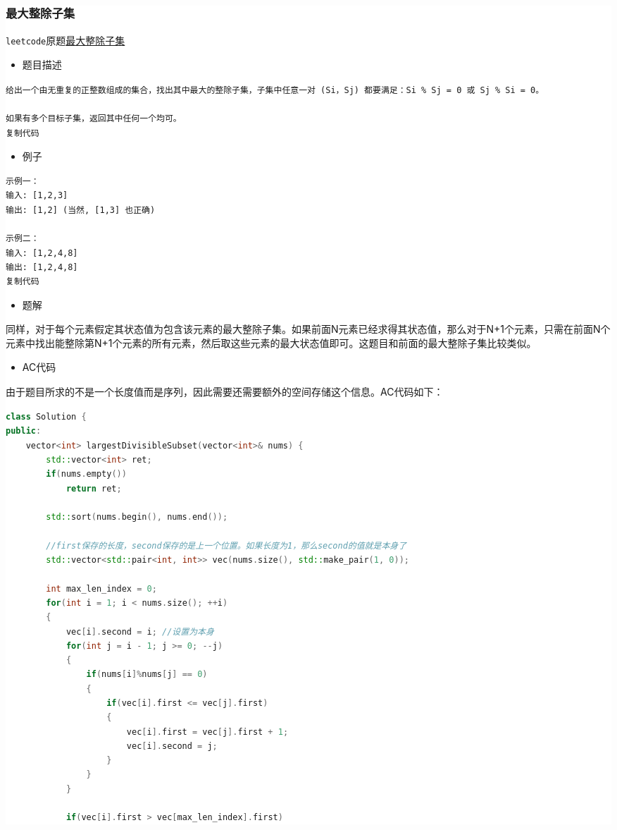 ```c++
```

### 最大整除子集

`leetcode`原题[最大整除子集](https://link.juejin.cn?target=https%3A%2F%2Fleetcode-cn.com%2Fproblems%2Flargest-divisible-subset%2F)

- 题目描述

```txt
给出一个由无重复的正整数组成的集合，找出其中最大的整除子集，子集中任意一对 (Si，Sj) 都要满足：Si % Sj = 0 或 Sj % Si = 0。

如果有多个目标子集，返回其中任何一个均可。
复制代码
```

- 例子

```txt
示例一：
输入: [1,2,3]
输出: [1,2] (当然, [1,3] 也正确)

示例二：
输入: [1,2,4,8]
输出: [1,2,4,8]
复制代码
```

- 题解

同样，对于每个元素假定其状态值为包含该元素的最大整除子集。如果前面N元素已经求得其状态值，那么对于N+1个元素，只需在前面N个元素中找出能整除第N+1个元素的所有元素，然后取这些元素的最大状态值即可。这题目和前面的最大整除子集比较类似。

- AC代码

由于题目所求的不是一个长度值而是序列，因此需要还需要额外的空间存储这个信息。AC代码如下：

```c++
class Solution {
public:
    vector<int> largestDivisibleSubset(vector<int>& nums) {
        std::vector<int> ret;
        if(nums.empty())
            return ret;

        std::sort(nums.begin(), nums.end());

        //first保存的长度，second保存的是上一个位置。如果长度为1，那么second的值就是本身了
        std::vector<std::pair<int, int>> vec(nums.size(), std::make_pair(1, 0));

        int max_len_index = 0;
        for(int i = 1; i < nums.size(); ++i)
        {
            vec[i].second = i; //设置为本身
            for(int j = i - 1; j >= 0; --j)
            {
                if(nums[i]%nums[j] == 0)
                {
                    if(vec[i].first <= vec[j].first)
                    {
                        vec[i].first = vec[j].first + 1;
                        vec[i].second = j;
                    }
                }
            }

            if(vec[i].first > vec[max_len_index].first)
```
